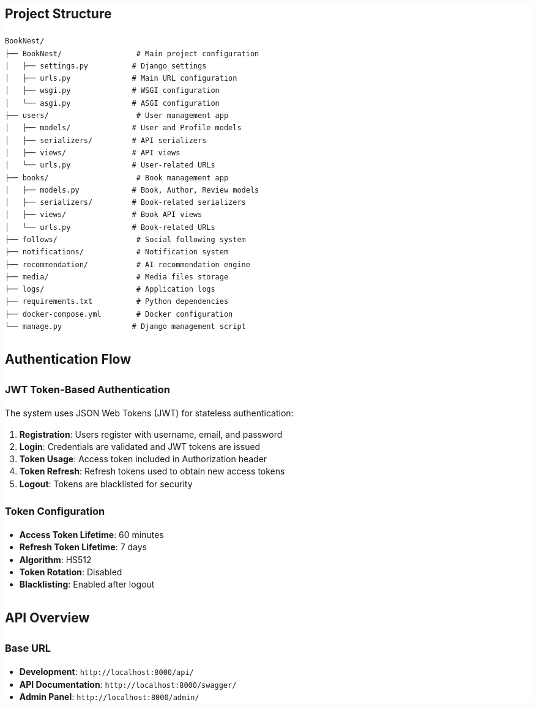 ## Project Structure

```
BookNest/
├── BookNest/                 # Main project configuration
│   ├── settings.py          # Django settings
│   ├── urls.py              # Main URL configuration
│   ├── wsgi.py              # WSGI configuration
│   └── asgi.py              # ASGI configuration
├── users/                    # User management app
│   ├── models/              # User and Profile models
│   ├── serializers/         # API serializers
│   ├── views/               # API views
│   └── urls.py              # User-related URLs
├── books/                    # Book management app
│   ├── models.py            # Book, Author, Review models
│   ├── serializers/         # Book-related serializers
│   ├── views/               # Book API views
│   └── urls.py              # Book-related URLs
├── follows/                  # Social following system
├── notifications/            # Notification system
├── recommendation/           # AI recommendation engine
├── media/                    # Media files storage
├── logs/                     # Application logs
├── requirements.txt          # Python dependencies
├── docker-compose.yml        # Docker configuration
└── manage.py                # Django management script
```

## Authentication Flow

### JWT Token-Based Authentication
The system uses JSON Web Tokens (JWT) for stateless authentication:

1. **Registration**: Users register with username, email, and password
2. **Login**: Credentials are validated and JWT tokens are issued
3. **Token Usage**: Access token included in Authorization header
4. **Token Refresh**: Refresh tokens used to obtain new access tokens
5. **Logout**: Tokens are blacklisted for security

### Token Configuration
- **Access Token Lifetime**: 60 minutes
- **Refresh Token Lifetime**: 7 days
- **Algorithm**: HS512
- **Token Rotation**: Disabled
- **Blacklisting**: Enabled after logout

## API Overview

### Base URL
- **Development**: `http://localhost:8000/api/`
- **API Documentation**: `http://localhost:8000/swagger/`
- **Admin Panel**: `http://localhost:8000/admin/`
